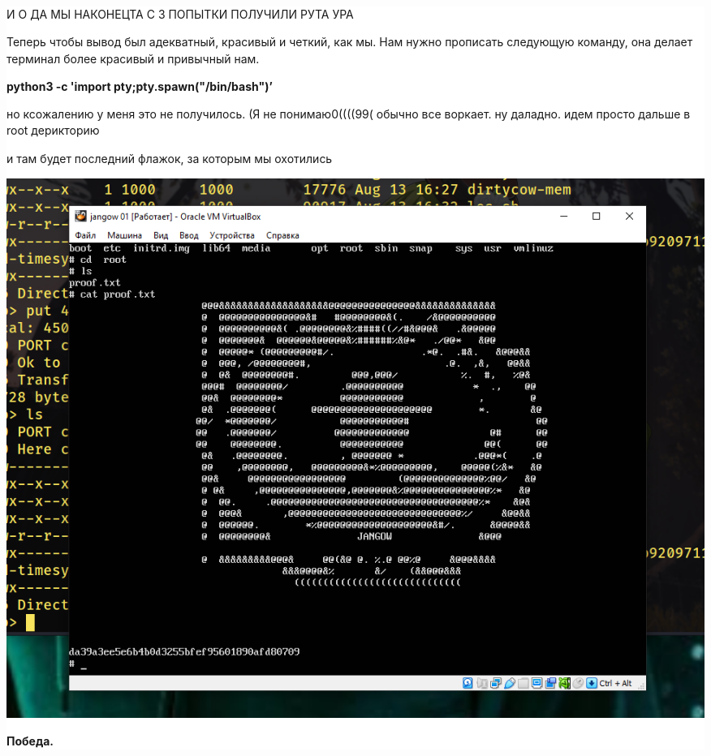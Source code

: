  И О ДА МЫ НАКОНЕЦТА С 3 ПОПЫТКИ ПОЛУЧИЛИ РУТА УРА 

Теперь чтобы вывод был адекватный, красивый и четкий, как мы. Нам нужно прописать следующую команду, она делает терминал более красивый и привычный нам.

**python3 -c 'import pty;pty.spawn("/bin/bash")’**

но ксожалению у меня это не получилось. (Я не понимаю0((((99(
обычно все воркает. ну даладно. идем просто дальше в root дерикторию

и там будет последний флажок, за которым мы охотились

![Untitled](01%20JANGOW01%20VirtualMachine%207768c6dee6074c69a76a4f864d573c84/Untitled%2030.png)

**Победа.**